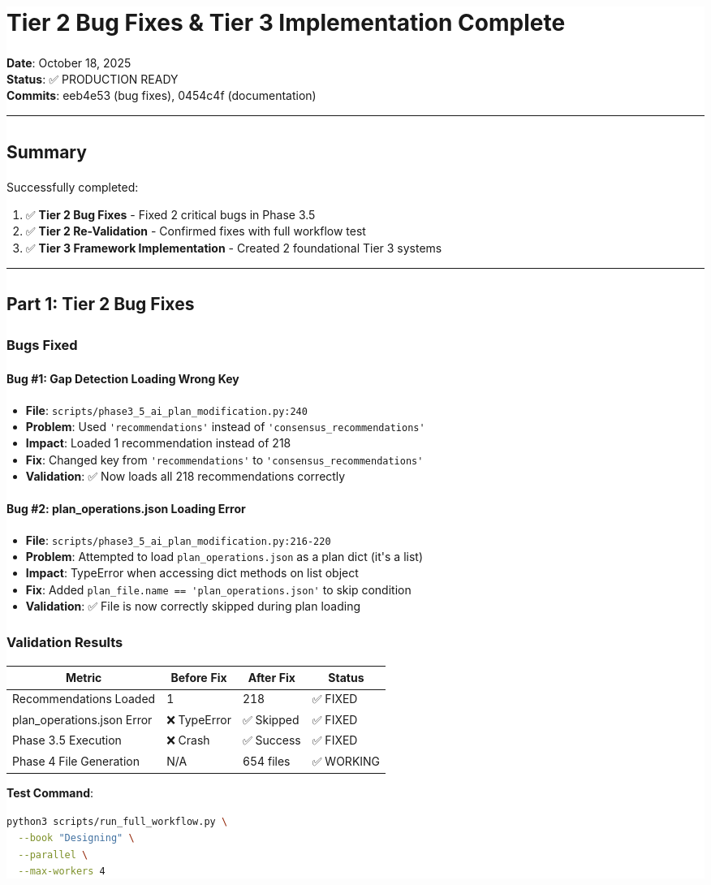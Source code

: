 # Tier 2 Bug Fixes & Tier 3 Implementation Complete

**Date**: October 18, 2025  
**Status**: ✅ PRODUCTION READY  
**Commits**: eeb4e53 (bug fixes), 0454c4f (documentation)

---

## Summary

Successfully completed:
1. ✅ **Tier 2 Bug Fixes** - Fixed 2 critical bugs in Phase 3.5
2. ✅ **Tier 2 Re-Validation** - Confirmed fixes with full workflow test
3. ✅ **Tier 3 Framework Implementation** - Created 2 foundational Tier 3 systems

---

## Part 1: Tier 2 Bug Fixes

### Bugs Fixed

#### Bug #1: Gap Detection Loading Wrong Key
- **File**: `scripts/phase3_5_ai_plan_modification.py:240`
- **Problem**: Used `'recommendations'` instead of `'consensus_recommendations'`
- **Impact**: Loaded 1 recommendation instead of 218
- **Fix**: Changed key from `'recommendations'` to `'consensus_recommendations'`
- **Validation**: ✅ Now loads all 218 recommendations correctly

#### Bug #2: plan_operations.json Loading Error  
- **File**: `scripts/phase3_5_ai_plan_modification.py:216-220`
- **Problem**: Attempted to load `plan_operations.json` as a plan dict (it's a list)
- **Impact**: TypeError when accessing dict methods on list object
- **Fix**: Added `plan_file.name == 'plan_operations.json'` to skip condition
- **Validation**: ✅ File is now correctly skipped during plan loading

### Validation Results

| Metric | Before Fix | After Fix | Status |
|--------|------------|-----------|--------|
| Recommendations Loaded | 1 | 218 | ✅ FIXED |
| plan_operations.json Error | ❌ TypeError | ✅ Skipped | ✅ FIXED |
| Phase 3.5 Execution | ❌ Crash | ✅ Success | ✅ FIXED |
| Phase 4 File Generation | N/A | 654 files | ✅ WORKING |

**Test Command**:
```bash
python3 scripts/run_full_workflow.py \
  --book "Designing" \
  --parallel \
  --max-workers 4
```
